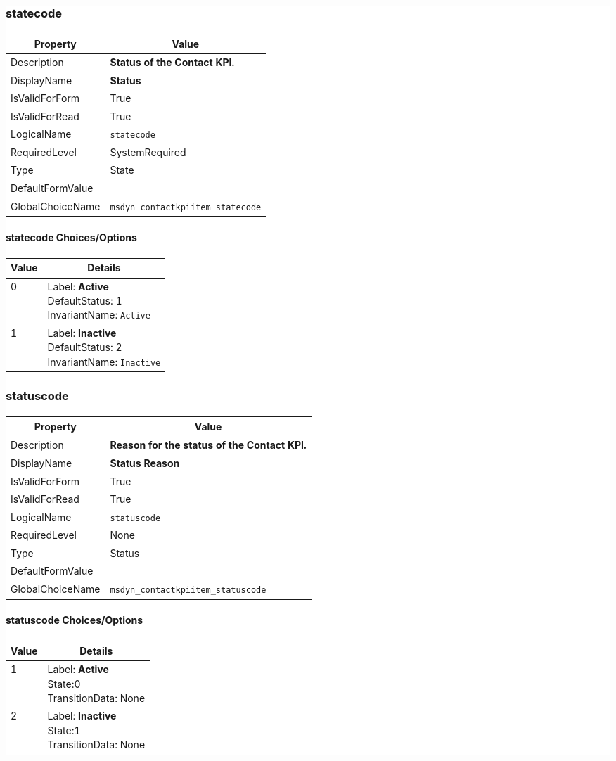 ### <a name="BKMK_statecode"></a> statecode

|Property|Value|
|---|---|
|Description|**Status of the Contact KPI.**|
|DisplayName|**Status**|
|IsValidForForm|True|
|IsValidForRead|True|
|LogicalName|`statecode`|
|RequiredLevel|SystemRequired|
|Type|State|
|DefaultFormValue||
|GlobalChoiceName|`msdyn_contactkpiitem_statecode`|

#### statecode Choices/Options

|Value|Details|
|---|---|
|0|Label: **Active**<br />DefaultStatus: 1<br />InvariantName: `Active`|
|1|Label: **Inactive**<br />DefaultStatus: 2<br />InvariantName: `Inactive`|

### <a name="BKMK_statuscode"></a> statuscode

|Property|Value|
|---|---|
|Description|**Reason for the status of the Contact KPI.**|
|DisplayName|**Status Reason**|
|IsValidForForm|True|
|IsValidForRead|True|
|LogicalName|`statuscode`|
|RequiredLevel|None|
|Type|Status|
|DefaultFormValue||
|GlobalChoiceName|`msdyn_contactkpiitem_statuscode`|

#### statuscode Choices/Options

|Value|Details|
|---|---|
|1|Label: **Active**<br />State:0<br />TransitionData: None|
|2|Label: **Inactive**<br />State:1<br />TransitionData: None|
